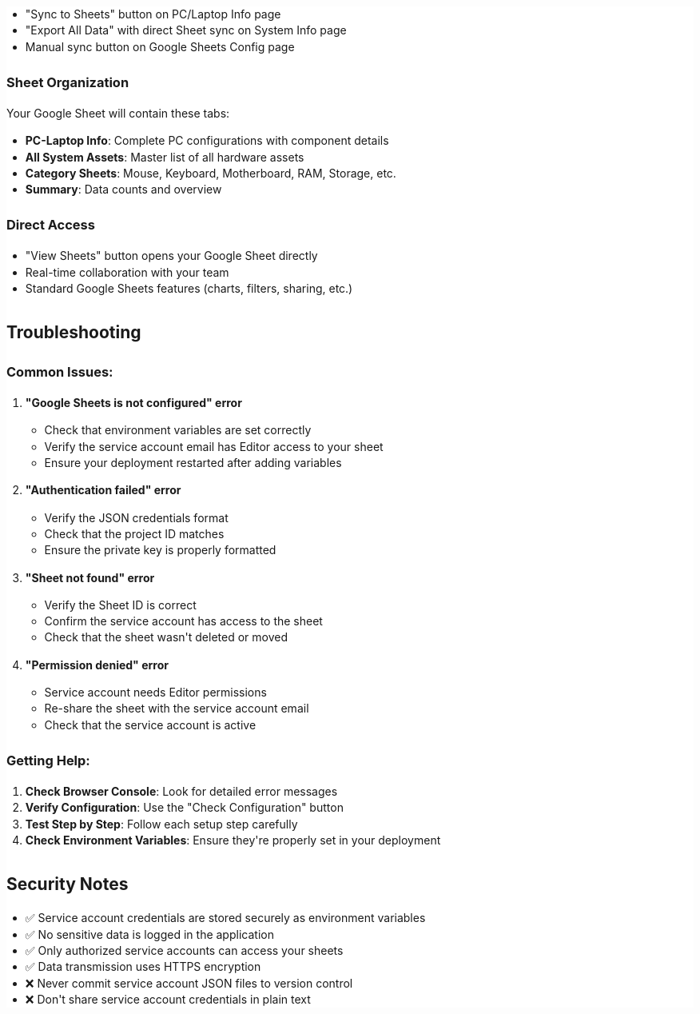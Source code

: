- "Sync to Sheets" button on PC/Laptop Info page
- "Export All Data" with direct Sheet sync on System Info page
- Manual sync button on Google Sheets Config page

### Sheet Organization

Your Google Sheet will contain these tabs:

- **PC-Laptop Info**: Complete PC configurations with component details
- **All System Assets**: Master list of all hardware assets
- **Category Sheets**: Mouse, Keyboard, Motherboard, RAM, Storage, etc.
- **Summary**: Data counts and overview

### Direct Access

- "View Sheets" button opens your Google Sheet directly
- Real-time collaboration with your team
- Standard Google Sheets features (charts, filters, sharing, etc.)

## Troubleshooting

### Common Issues:

1. **"Google Sheets is not configured" error**
   - Check that environment variables are set correctly
   - Verify the service account email has Editor access to your sheet
   - Ensure your deployment restarted after adding variables

2. **"Authentication failed" error**
   - Verify the JSON credentials format
   - Check that the project ID matches
   - Ensure the private key is properly formatted

3. **"Sheet not found" error**
   - Verify the Sheet ID is correct
   - Confirm the service account has access to the sheet
   - Check that the sheet wasn't deleted or moved

4. **"Permission denied" error**
   - Service account needs Editor permissions
   - Re-share the sheet with the service account email
   - Check that the service account is active

### Getting Help:

1. **Check Browser Console**: Look for detailed error messages
2. **Verify Configuration**: Use the "Check Configuration" button
3. **Test Step by Step**: Follow each setup step carefully
4. **Check Environment Variables**: Ensure they're properly set in your deployment

## Security Notes

- ✅ Service account credentials are stored securely as environment variables
- ✅ No sensitive data is logged in the application
- ✅ Only authorized service accounts can access your sheets
- ✅ Data transmission uses HTTPS encryption
- ❌ Never commit service account JSON files to version control
- ❌ Don't share service account credentials in plain text
